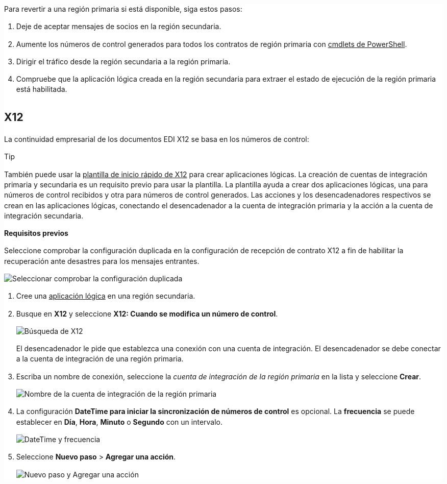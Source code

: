 Para revertir a una región primaria si está disponible, siga estos pasos:

1. Deje de aceptar mensajes de socios en la región secundaria.  

2. Aumente los números de control generados para todos los contratos de región primaria con [cmdlets de PowerShell](https://blogs.msdn.microsoft.com/david_burgs_blog/2017/03/09/fresh-of-the-press-new-azure-powershell-cmdlets-for-upcoming-x12-connector-disaster-recovery).  

3. Dirigir el tráfico desde la región secundaria a la región primaria.

4. Compruebe que la aplicación lógica creada en la región secundaria para extraer el estado de ejecución de la región primaria está habilitada.

## <a name="x12"></a>X12 

La continuidad empresarial de los documentos EDI X12 se basa en los números de control:

> [!TIP]
> También puede usar la [plantilla de inicio rápido de X12](https://azure.microsoft.com/resources/templates/201-logic-app-b2b-disaster-recovery-replication/) para crear aplicaciones lógicas. La creación de cuentas de integración primaria y secundaria es un requisito previo para usar la plantilla. La plantilla ayuda a crear dos aplicaciones lógicas, una para números de control recibidos y otra para números de control generados. Las acciones y los desencadenadores respectivos se crean en las aplicaciones lógicas, conectando el desencadenador a la cuenta de integración primaria y la acción a la cuenta de integración secundaria.

**Requisitos previos**

Seleccione comprobar la configuración duplicada en la configuración de recepción de contrato X12 a fin de habilitar la recuperación ante desastres para los mensajes entrantes.

![Seleccionar comprobar la configuración duplicada](./media/logic-apps-enterprise-integration-b2b-business-continuity/dupcheck.png)  

1. Cree una [aplicación lógica](../logic-apps/quickstart-create-first-logic-app-workflow.md) en una región secundaria.    

2. Busque en **X12** y seleccione **X12: Cuando se modifica un número de control**.   

   ![Búsqueda de X12](./media/logic-apps-enterprise-integration-b2b-business-continuity/x12cn1.png)

   El desencadenador le pide que establezca una conexión con una cuenta de integración. 
   El desencadenador se debe conectar a la cuenta de integración de una región primaria.

3. Escriba un nombre de conexión, seleccione la *cuenta de integración de la región primaria* en la lista y seleccione **Crear**.   

   ![Nombre de la cuenta de integración de la región primaria](./media/logic-apps-enterprise-integration-b2b-business-continuity/x12cn2.png)

4. La configuración **DateTime para iniciar la sincronización de números de control** es opcional. La **frecuencia** se puede establecer en **Día**, **Hora**, **Minuto** o **Segundo** con un intervalo.   

   ![DateTime y frecuencia](./media/logic-apps-enterprise-integration-b2b-business-continuity/x12cn3.png)

5. Seleccione **Nuevo paso** > **Agregar una acción**.

   ![Nuevo paso y Agregar una acción](./media/logic-apps-enterprise-integration-b2b-business-continuity/x12cn4.png)
